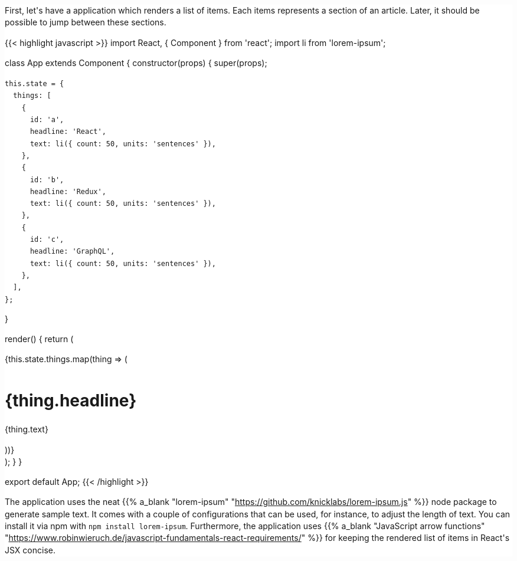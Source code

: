 First, let's have a application which renders a list of items. Each items represents a section of an article. Later, it should be possible to jump between these sections.

{{< highlight javascript >}}
import React, { Component } from 'react';
import li from 'lorem-ipsum';

class App extends Component {
  constructor(props) {
    super(props);

    this.state = {
      things: [
        {
          id: 'a',
          headline: 'React',
          text: li({ count: 50, units: 'sentences' }),
        },
        {
          id: 'b',
          headline: 'Redux',
          text: li({ count: 50, units: 'sentences' }),
        },
        {
          id: 'c',
          headline: 'GraphQL',
          text: li({ count: 50, units: 'sentences' }),
        },
      ],
    };
  }

  render() {
    return (
      <div>
        {this.state.things.map(thing => (
          <div key={thing.id}>
            <h1>{thing.headline}</h1>
            <p>{thing.text}</p>
          </div>
        ))}
      </div>
    );
  }
}

export default App;
{{< /highlight >}}

The application uses the neat {{% a_blank "lorem-ipsum" "https://github.com/knicklabs/lorem-ipsum.js" %}} node package to generate sample text. It comes with a couple of configurations that can be used, for instance, to adjust the length of text. You can install it via npm with `npm install lorem-ipsum`. Furthermore, the application uses {{% a_blank "JavaScript arrow functions" "https://www.robinwieruch.de/javascript-fundamentals-react-requirements/" %}} for keeping the rendered list of items in React's JSX concise.
